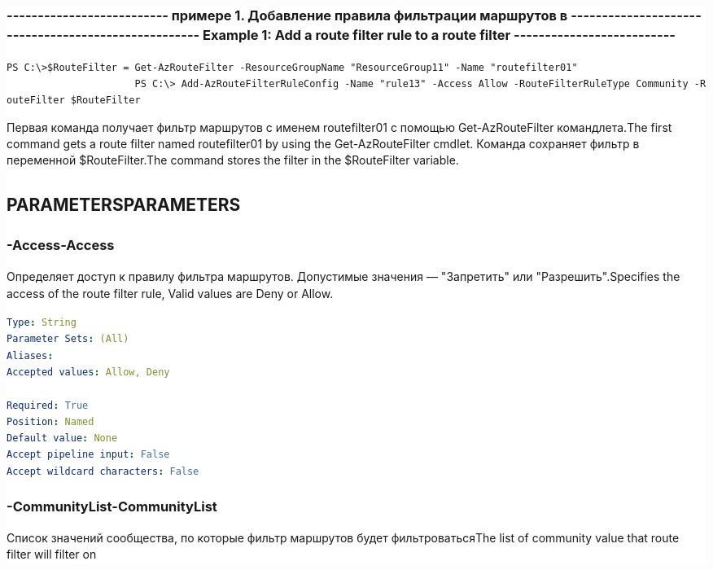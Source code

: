### <span data-ttu-id="886da-108">-------------------------- примере 1. Добавление правила фильтрации маршрутов в --------------------------</span><span class="sxs-lookup"><span data-stu-id="886da-108">--------------------------  Example 1: Add a route filter rule to a route filter  --------------------------</span></span>
```
PS C:\>$RouteFilter = Get-AzRouteFilter -ResourceGroupName "ResourceGroup11" -Name "routefilter01"
                      PS C:\> Add-AzRouteFilterRuleConfig -Name "rule13" -Access Allow -RouteFilterRuleType Community -RouteFilter $RouteFilter
```

<span data-ttu-id="886da-109">Первая команда получает фильтр маршрутов с именем routefilter01 с помощью Get-AzRouteFilter командлета.</span><span class="sxs-lookup"><span data-stu-id="886da-109">The first command gets a route filter named routefilter01 by using the Get-AzRouteFilter cmdlet.</span></span>
<span data-ttu-id="886da-110">Команда сохраняет фильтр в переменной $RouteFilter.</span><span class="sxs-lookup"><span data-stu-id="886da-110">The command stores the filter in the $RouteFilter variable.</span></span>

## <span data-ttu-id="886da-111">PARAMETERS</span><span class="sxs-lookup"><span data-stu-id="886da-111">PARAMETERS</span></span>

### <span data-ttu-id="886da-112">-Access</span><span class="sxs-lookup"><span data-stu-id="886da-112">-Access</span></span>
<span data-ttu-id="886da-113">Определяет доступ к правилу фильтра маршрутов. Допустимые значения — "Запретить" или "Разрешить".</span><span class="sxs-lookup"><span data-stu-id="886da-113">Specifies the access of the route filter rule, Valid values are Deny or Allow.</span></span>

```yaml
Type: String
Parameter Sets: (All)
Aliases: 
Accepted values: Allow, Deny

Required: True
Position: Named
Default value: None
Accept pipeline input: False
Accept wildcard characters: False
```

### <span data-ttu-id="886da-114">-CommunityList</span><span class="sxs-lookup"><span data-stu-id="886da-114">-CommunityList</span></span>
<span data-ttu-id="886da-115">Список значений сообщества, по которые фильтр маршрутов будет фильтроваться</span><span class="sxs-lookup"><span data-stu-id="886da-115">The list of community value that route filter will filter on</span></span>
